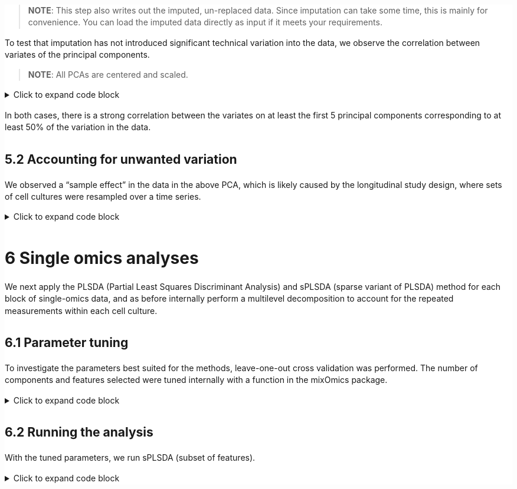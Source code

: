 > **NOTE**: This step also writes out the imputed, un-replaced data.
> Since imputation can take some time, this is mainly for convenience.
> You can load the imputed data directly as input if it meets your
> requirements.

To test that imputation has not introduced significant technical
variation into the data, we observe the correlation between variates of
the principal components.

> **NOTE**: All PCAs are centered and scaled.

<details><summary>
Click to expand code block
</summary></details>

In both cases, there is a strong correlation between the variates on at
least the first 5 principal components corresponding to at least 50% of
the variation in the data.

## 5.2 Accounting for unwanted variation

We observed a “sample effect” in the data in the above PCA, which is
likely caused by the longitudinal study design, where sets of cell
cultures were resampled over a time series.

<details><summary>
Click to expand code block
</summary></details>

# 6 Single omics analyses

We next apply the PLSDA (Partial Least Squares Discriminant Analysis)
and sPLSDA (sparse variant of PLSDA) method for each block of
single-omics data, and as before internally perform a multilevel
decomposition to account for the repeated measurements within each cell
culture.

## 6.1 Parameter tuning

To investigate the parameters best suited for the methods, leave-one-out
cross validation was performed. The number of components and features
selected were tuned internally with a function in the mixOmics package.

<details><summary>
Click to expand code block
</summary></details>

## 6.2 Running the analysis

With the tuned parameters, we run sPLSDA (subset of features).

<details><summary>
Click to expand code block
</summary></details>
